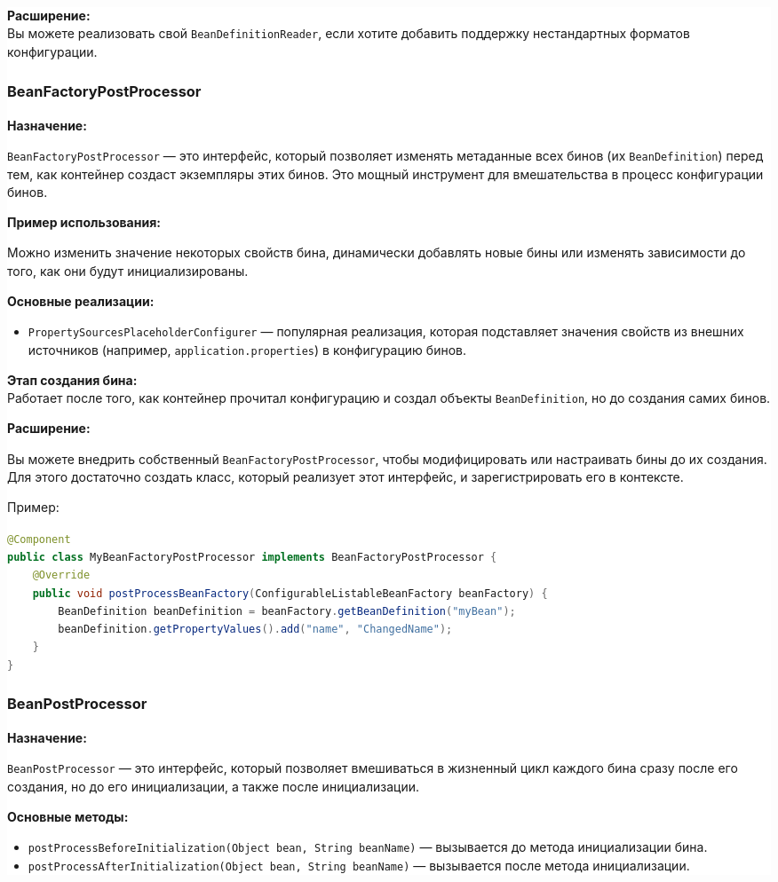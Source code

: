 **Расширение:**  
Вы можете реализовать свой `BeanDefinitionReader`, если хотите добавить поддержку нестандартных форматов конфигурации.

### BeanFactoryPostProcessor

**Назначение:**

`BeanFactoryPostProcessor` — это интерфейс, который позволяет изменять метаданные всех бинов (их `BeanDefinition`) перед тем, как контейнер создаст экземпляры этих бинов. Это мощный инструмент для вмешательства в процесс конфигурации бинов.

**Пример использования:**

Можно изменить значение некоторых свойств бина, динамически добавлять новые бины или изменять зависимости до того, как они будут инициализированы.

**Основные реализации:**

- `PropertySourcesPlaceholderConfigurer` — популярная реализация, которая подставляет значения свойств из внешних источников (например, `application.properties`) в конфигурацию бинов.
  
**Этап создания бина:**  
Работает после того, как контейнер прочитал конфигурацию и создал объекты `BeanDefinition`, но до создания самих бинов.

**Расширение:**

Вы можете внедрить собственный `BeanFactoryPostProcessor`, чтобы модифицировать или настраивать бины до их создания. Для этого достаточно создать класс, который реализует этот интерфейс, и зарегистрировать его в контексте.

Пример:

```java
@Component
public class MyBeanFactoryPostProcessor implements BeanFactoryPostProcessor {
    @Override
    public void postProcessBeanFactory(ConfigurableListableBeanFactory beanFactory) {
        BeanDefinition beanDefinition = beanFactory.getBeanDefinition("myBean");
        beanDefinition.getPropertyValues().add("name", "ChangedName");
    }
}
```

### BeanPostProcessor

**Назначение:**  

`BeanPostProcessor` — это интерфейс, который позволяет вмешиваться в жизненный цикл каждого бина сразу после его создания, но до его инициализации, а также после инициализации.

**Основные методы:**

- `postProcessBeforeInitialization(Object bean, String beanName)` — вызывается до метода инициализации бина.
- `postProcessAfterInitialization(Object bean, String beanName)` — вызывается после метода инициализации.
